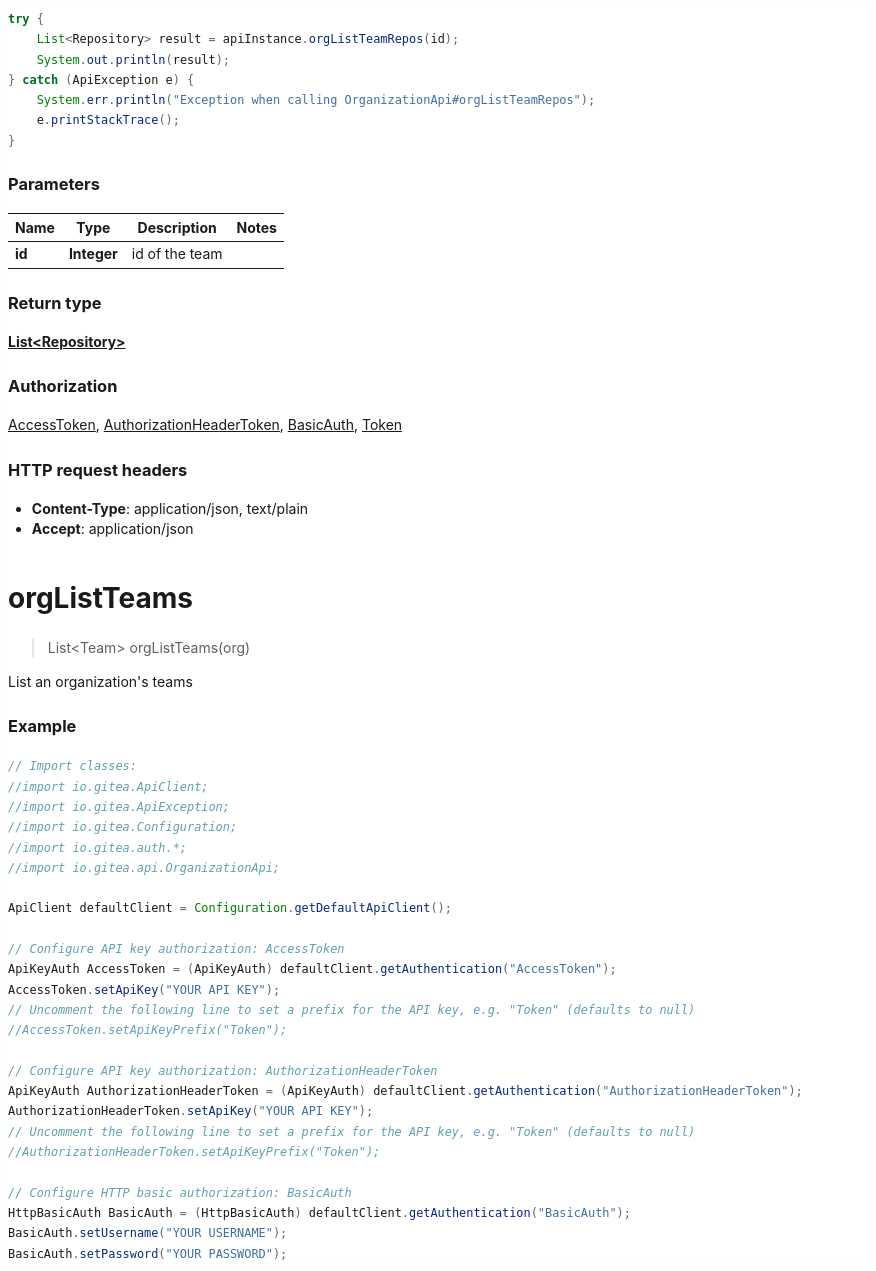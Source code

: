 ```java
try {
    List<Repository> result = apiInstance.orgListTeamRepos(id);
    System.out.println(result);
} catch (ApiException e) {
    System.err.println("Exception when calling OrganizationApi#orgListTeamRepos");
    e.printStackTrace();
}
```

### Parameters

Name | Type | Description  | Notes
------------- | ------------- | ------------- | -------------
 **id** | **Integer**| id of the team |

### Return type

[**List&lt;Repository&gt;**](Repository.md)

### Authorization

[AccessToken](../README.md#AccessToken), [AuthorizationHeaderToken](../README.md#AuthorizationHeaderToken), [BasicAuth](../README.md#BasicAuth), [Token](../README.md#Token)

### HTTP request headers

 - **Content-Type**: application/json, text/plain
 - **Accept**: application/json

<a name="orgListTeams"></a>
# **orgListTeams**
> List&lt;Team&gt; orgListTeams(org)

List an organization&#39;s teams

### Example
```java
// Import classes:
//import io.gitea.ApiClient;
//import io.gitea.ApiException;
//import io.gitea.Configuration;
//import io.gitea.auth.*;
//import io.gitea.api.OrganizationApi;

ApiClient defaultClient = Configuration.getDefaultApiClient();

// Configure API key authorization: AccessToken
ApiKeyAuth AccessToken = (ApiKeyAuth) defaultClient.getAuthentication("AccessToken");
AccessToken.setApiKey("YOUR API KEY");
// Uncomment the following line to set a prefix for the API key, e.g. "Token" (defaults to null)
//AccessToken.setApiKeyPrefix("Token");

// Configure API key authorization: AuthorizationHeaderToken
ApiKeyAuth AuthorizationHeaderToken = (ApiKeyAuth) defaultClient.getAuthentication("AuthorizationHeaderToken");
AuthorizationHeaderToken.setApiKey("YOUR API KEY");
// Uncomment the following line to set a prefix for the API key, e.g. "Token" (defaults to null)
//AuthorizationHeaderToken.setApiKeyPrefix("Token");

// Configure HTTP basic authorization: BasicAuth
HttpBasicAuth BasicAuth = (HttpBasicAuth) defaultClient.getAuthentication("BasicAuth");
BasicAuth.setUsername("YOUR USERNAME");
BasicAuth.setPassword("YOUR PASSWORD");
```